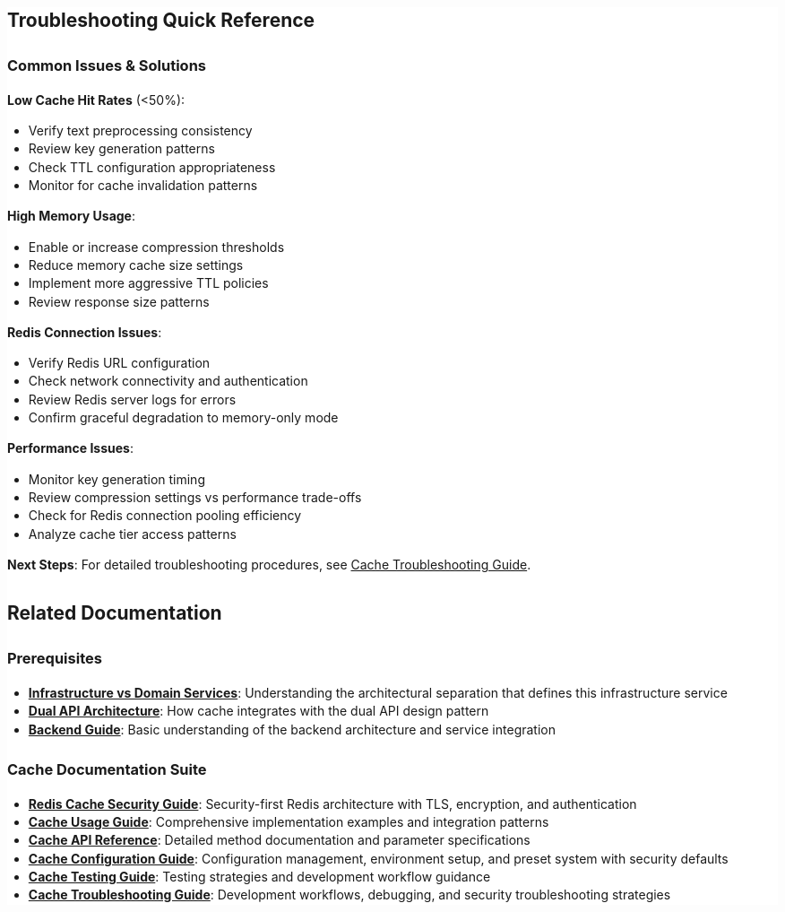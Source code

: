 ## Troubleshooting Quick Reference

### Common Issues & Solutions

**Low Cache Hit Rates** (<50%):
- Verify text preprocessing consistency
- Review key generation patterns  
- Check TTL configuration appropriateness
- Monitor for cache invalidation patterns

**High Memory Usage**:
- Enable or increase compression thresholds
- Reduce memory cache size settings
- Implement more aggressive TTL policies
- Review response size patterns

**Redis Connection Issues**:
- Verify Redis URL configuration
- Check network connectivity and authentication
- Review Redis server logs for errors
- Confirm graceful degradation to memory-only mode

**Performance Issues**:
- Monitor key generation timing
- Review compression settings vs performance trade-offs
- Check for Redis connection pooling efficiency
- Analyze cache tier access patterns

**Next Steps**: For detailed troubleshooting procedures, see [Cache Troubleshooting Guide](./troubleshooting.md).

## Related Documentation

### Prerequisites
- **[Infrastructure vs Domain Services](../../reference/key-concepts/INFRASTRUCTURE_VS_DOMAIN.md)**: Understanding the architectural separation that defines this infrastructure service
- **[Dual API Architecture](../../reference/key-concepts/DUAL_API_ARCHITECTURE.md)**: How cache integrates with the dual API design pattern
- **[Backend Guide](../BACKEND.md)**: Basic understanding of the backend architecture and service integration

### Cache Documentation Suite
- **[Redis Cache Security Guide](./security.md)**: Security-first Redis architecture with TLS, encryption, and authentication
- **[Cache Usage Guide](./usage-guide.md)**: Comprehensive implementation examples and integration patterns
- **[Cache API Reference](./api-reference.md)**: Detailed method documentation and parameter specifications
- **[Cache Configuration Guide](./configuration.md)**: Configuration management, environment setup, and preset system with security defaults
- **[Cache Testing Guide](./testing.md)**: Testing strategies and development workflow guidance
- **[Cache Troubleshooting Guide](./troubleshooting.md)**: Development workflows, debugging, and security troubleshooting strategies
